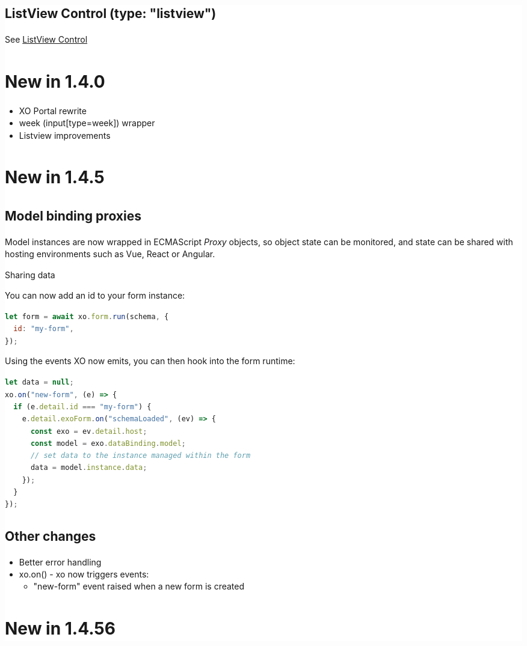 ## ListView Control (type: "listview")

See [ListView Control](./md/exo/controls/listview-control.md)

# New in 1.4.0

- XO Portal rewrite
- week (input[type=week]) wrapper
- Listview improvements

# New in 1.4.5

## Model binding proxies

Model instances are now wrapped in ECMAScript _Proxy_ objects, so object state can be monitored, and state can be shared with hosting environments such as Vue, React or Angular.

Sharing data

You can now add an id to your form instance:

```js
let form = await xo.form.run(schema, {
  id: "my-form",
});
```

Using the events XO now emits, you can then hook into the form runtime:

```js
let data = null;
xo.on("new-form", (e) => {
  if (e.detail.id === "my-form") {
    e.detail.exoForm.on("schemaLoaded", (ev) => {
      const exo = ev.detail.host;
      const model = exo.dataBinding.model;
      // set data to the instance managed within the form
      data = model.instance.data;
    });
  }
});
```

## Other changes

- Better error handling
- xo.on() - xo now triggers events:
  - "new-form" event raised when a new form is created

# New in 1.4.56
